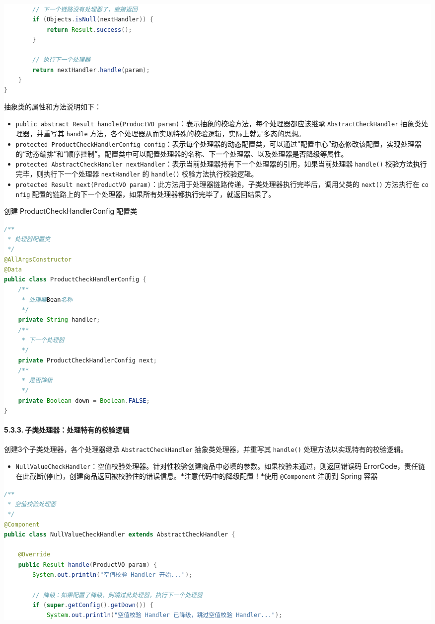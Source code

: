 ```java
        // 下一个链路没有处理器了，直接返回
        if (Objects.isNull(nextHandler)) {
            return Result.success();
        }

        // 执行下一个处理器
        return nextHandler.handle(param);
    }
}
```

抽象类的属性和方法说明如下：

- `public abstract Result handle(ProductVO param)`：表示抽象的校验方法，每个处理器都应该继承 `AbstractCheckHandler` 抽象类处理器，并重写其 `handle` 方法，各个处理器从而实现特殊的校验逻辑，实际上就是多态的思想。
- `protected ProductCheckHandlerConfig config`：表示每个处理器的动态配置类，可以通过“配置中心”动态修改该配置，实现处理器的“动态编排”和“顺序控制”。配置类中可以配置处理器的名称、下一个处理器、以及处理器是否降级等属性。
- `protected AbstractCheckHandler nextHandler`：表示当前处理器持有下一个处理器的引用，如果当前处理器 `handle()` 校验方法执行完毕，则执行下一个处理器 `nextHandler` 的 `handle()` 校验方法执行校验逻辑。
- `protected Result next(ProductVO param)`：此方法用于处理器链路传递，子类处理器执行完毕后，调用父类的 `next()` 方法执行在 `config` 配置的链路上的下一个处理器，如果所有处理器都执行完毕了，就返回结果了。

创建 ProductCheckHandlerConfig 配置类

```java
/**
 * 处理器配置类
 */
@AllArgsConstructor
@Data
public class ProductCheckHandlerConfig {
    /**
     * 处理器Bean名称
     */
    private String handler;
    /**
     * 下一个处理器
     */
    private ProductCheckHandlerConfig next;
    /**
     * 是否降级
     */
    private Boolean down = Boolean.FALSE;
}
```

#### 5.3.3. 子类处理器：处理特有的校验逻辑

创建3个子类处理器，各个处理器继承 `AbstractCheckHandler` 抽象类处理器，并重写其 `handle()` 处理方法以实现特有的校验逻辑。

- `NullValueCheckHandler`：空值校验处理器。针对性校验创建商品中必填的参数。如果校验未通过，则返回错误码 ErrorCode，责任链在此截断(停止)，创建商品返回被校验住的错误信息。*注意代码中的降级配置！*使用 `@Component` 注册到 Spring 容器

```java
/**
 * 空值校验处理器
 */
@Component
public class NullValueCheckHandler extends AbstractCheckHandler {

	@Override
	public Result handle(ProductVO param) {
		System.out.println("空值校验 Handler 开始...");

		// 降级：如果配置了降级，则跳过此处理器，执行下一个处理器
		if (super.getConfig().getDown()) {
			System.out.println("空值校验 Handler 已降级，跳过空值校验 Handler...");
```